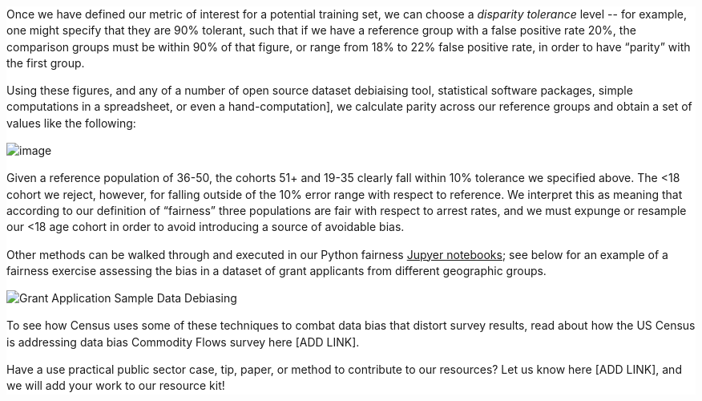 Once we have defined our metric of interest for a potential training set, we can choose a *disparity tolerance* level -- for example, one might specify that they are 90% tolerant, such that if we have a reference group with a false positive rate 20%, the comparison groups must be within 90% of that figure, or range from 18% to 22% false positive rate, in order to have “parity” with the first group.

Using these figures, and any of a number of open source dataset debiaising tool, statistical software packages, simple computations in a spreadsheet, or even a hand-computation], we calculate parity across our reference groups and obtain a set of values like the following: 


<img width="668" alt="image" src="https://user-images.githubusercontent.com/80533280/114435813-9c047380-9b92-11eb-8450-29f8a66145ad.png">





Given a reference population of 36-50, the cohorts 51+ and 19-35 clearly fall within 10% tolerance we specified above. The <18 cohort we reject, however, for falling outside of the 10% error range with respect to reference. We interpret this as meaning that according to our definition of “fairness” three populations are fair with respect to arrest rates, and we must expunge or resample our <18 age cohort in order to avoid introducing a source of avoidable bias.



Other methods can be walked through and executed in our Python fairness [Jupyer notebooks](http://jupyter.org); see below for an example of a fairness exercise assessing the bias in a dataset of grant applicants from different geographic groups.


 ![Grant Application Sample Data Debiasing](https://github.com/s-hosseini/Staging/blob/main/55cpl7.gif)


To see how Census uses some of these techniques to combat data bias that distort survey results, read about how the US Census is addressing data bias Commodity Flows survey here [ADD LINK]. 

Have a use practical public sector case, tip, paper, or method to contribute to our resources? Let us know here [ADD LINK], and we will add your work to our resource kit! 








